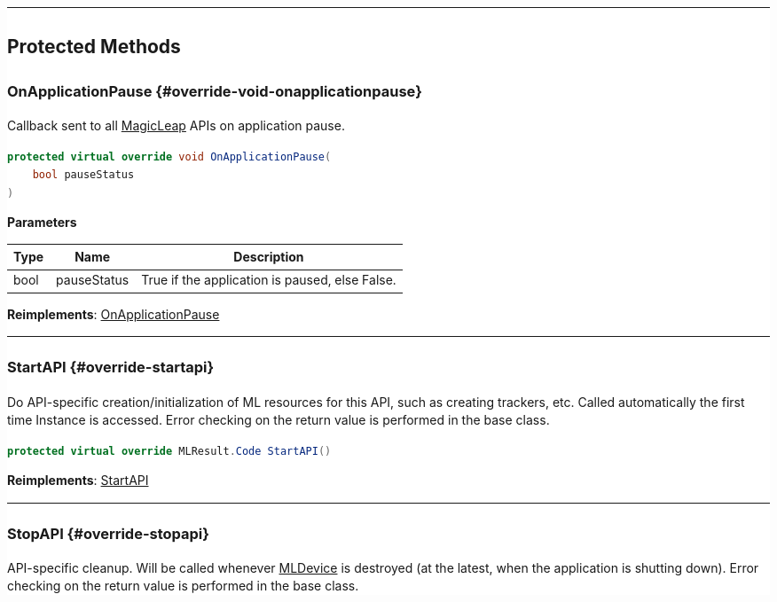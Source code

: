 

-----------

## Protected Methods

### OnApplicationPause {#override-void-onapplicationpause}

Callback sent to all [MagicLeap](/versioned_docs/version-22-Feb-2023/unity-api/api/UnityEngine.XR.MagicLeap/UnityEngine.XR.MagicLeap.md) APIs on application pause. 

```csharp
protected virtual override void OnApplicationPause(
    bool pauseStatus
)
```


**Parameters**

| Type | Name  | Description  | 
|--|--|--|
| bool |pauseStatus|True if the application is paused, else False. |




**Reimplements**: [OnApplicationPause](/versioned_docs/version-22-Feb-2023/unity-api/api/UnityEngine.XR.MagicLeap/UnityEngine.XR.MagicLeap.MLAutoAPISingleton.md#void-onapplicationpause)



-----------

### StartAPI {#override-startapi}

Do API-specific creation/initialization of ML resources for this API, such as creating trackers, etc. Called automatically the first time  Instance  is accessed. Error checking on the return value is performed in the base class. 

```csharp
protected virtual override MLResult.Code StartAPI()
```




**Reimplements**: [StartAPI](/versioned_docs/version-22-Feb-2023/unity-api/api/UnityEngine.XR.MagicLeap/UnityEngine.XR.MagicLeap.MLAutoAPISingleton.md#abstract-startapi)



-----------

### StopAPI {#override-stopapi}

API-specific cleanup. Will be called whenever [MLDevice](/versioned_docs/version-22-Feb-2023/unity-api/api/UnityEngine.XR.MagicLeap/UnityEngine.XR.MagicLeap.MLDevice.md) is destroyed (at the latest, when the application is shutting down). Error checking on the return value is performed in the base class. 
